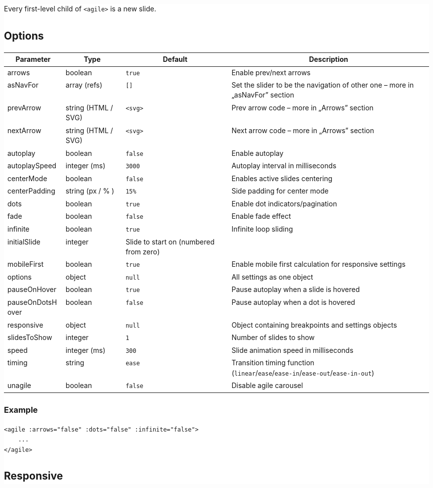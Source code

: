 Every first-level child of `<agile>` is a new slide.

## Options
| Parameter | Type | Default | Description |
| --- | --- | --- | --- |
| arrows | boolean | `true` | Enable prev/next arrows |
| asNavFor | array (refs) | `[]` | Set the slider to be the navigation of other one – more in „asNavFor” section |
| prevArrow | string (HTML / SVG) | `<svg>` | Prev arrow code – more in „Arrows” section |
| nextArrow | string (HTML / SVG) | `<svg>` | Next arrow code – more in „Arrows” section |
| autoplay | boolean | `false` | Enable autoplay |
| autoplaySpeed | integer (ms) | `3000` | Autoplay interval in milliseconds | 
| centerMode | boolean | `false` | Enables active slides centering |
| centerPadding | string (px / % ) | `15%` | Side padding for center mode |
| dots | boolean | `true` | Enable dot indicators/pagination |
| fade | boolean | `false` | Enable fade effect |
| infinite | boolean | `true` | Infinite loop sliding | 
| initialSlide | integer | Slide to start on (numbered from zero) | 
| mobileFirst | boolean | `true` | Enable mobile first calculation for responsive settings |
| options | object | `null` | All settings as one object | 
| pauseOnHover | boolean | `true` | Pause autoplay when a slide is hovered |
| pauseOnDotsHover | boolean | `false` | Pause autoplay when a dot is hovered |
| responsive | object | `null` | Object containing breakpoints and settings objects | 
| slidesToShow | integer | `1` | Number of slides to show |
| speed | integer (ms) | `300` | Slide animation speed in milliseconds | 
| timing | string | `ease` | Transition timing function <br> (`linear`/`ease`/`ease-in`/`ease-out`/`ease-in-out`) |
| unagile | boolean | `false` | Disable agile carousel | 

### Example

``` vue
<agile :arrows="false" :dots="false" :infinite="false">
    ...
</agile>
```

## Responsive
